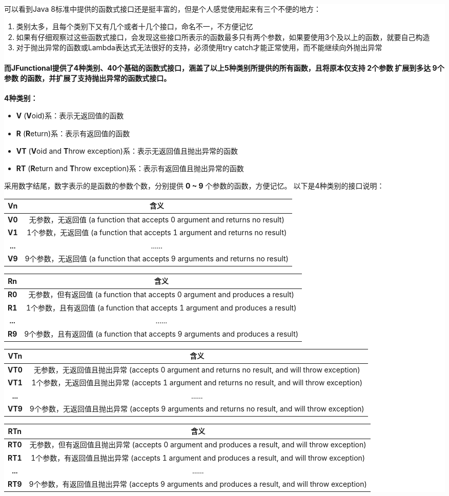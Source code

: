 可以看到Java 8标准中提供的函数式接口还是挺丰富的，但是个人感觉使用起来有三个不便的地方：
1. 类别太多，且每个类别下又有几个或者十几个接口，命名不一，不方便记忆
2. 如果有仔细观察过这些函数式接口，会发现这些接口所表示的函数最多只有两个参数，如果要使用3个及以上的函数，就要自己构造
3. 对于抛出异常的函数或Lambda表达式无法很好的支持，必须使用try catch才能正常使用，而不能继续向外抛出异常

#### 而JFunctional提供了4种类别、40个基础的函数式接口，涵盖了以上5种类别所提供的所有函数，且将原本仅支持 2个参数 扩展到多达 9个参数 的函数，并扩展了支持抛出异常的函数式接口。
**4种类别：**

+ **V** (**V**oid)系：表示无返回值的函数

+ **R** (**R**eturn)系：表示有返回值的函数

+ **VT** (**V**oid and **T**hrow exception)系：表示无返回值且抛出异常的函数

+ **RT** (**R**eturn and **T**hrow exception)系：表示有返回值且抛出异常的函数

采用数字结尾，数字表示的是函数的参数个数，分别提供 **0 ~ 9** 个参数的函数，方便记忆。
以下是4种类别的接口说明：

| Vn | 含义 |
| :----:| :----: |
| **V0** | 无参数，无返回值 (a function that accepts 0 argument and returns no result) | 
| **V1** | 1个参数，无返回值 (a function that accepts 1 argument and returns no result) | 
| **...** | ...... | 
| **V9** | 9个参数，无返回值 (a function that accepts 9 arguments and returns no result) | 

| Rn | 含义 |
| :----:| :----: |
| **R0** | 无参数，但有返回值 (a function that accepts 0 argument and produces a result) | 
| **R1** | 1个参数，且有返回值 (a function that accepts 1 argument and produces a result) | 
| **...** | ...... | 
| **R9** | 9个参数，且有返回值 (a function that accepts 9 arguments and produces a result) | 

| VTn | 含义 |
| :----:| :----: |
| **VT0** | 无参数，无返回值且抛出异常 (accepts 0 argument and returns no result, and will throw exception) | 
| **VT1** | 1个参数，无返回值且抛出异常 (accepts 1 argument and returns no result, and will throw exception) | 
| **...** | ...... | 
| **VT9** | 9个参数，无返回值且抛出异常 (accepts 9 arguments and returns no result, and will throw exception) | 

| RTn | 含义 |
| :----:| :----: |
| **RT0** | 无参数，但有返回值且抛出异常 (accepts 0 argument and produces a result, and will throw exception) | 
| **RT1** | 1个参数，有返回值且抛出异常 (accepts 1 argument and produces a result, and will throw exception) | 
| **...** | ...... | 
| **RT9** | 9个参数，有返回值且抛出异常 (accepts 9 arguments and produces a result, and will throw exception) | 
